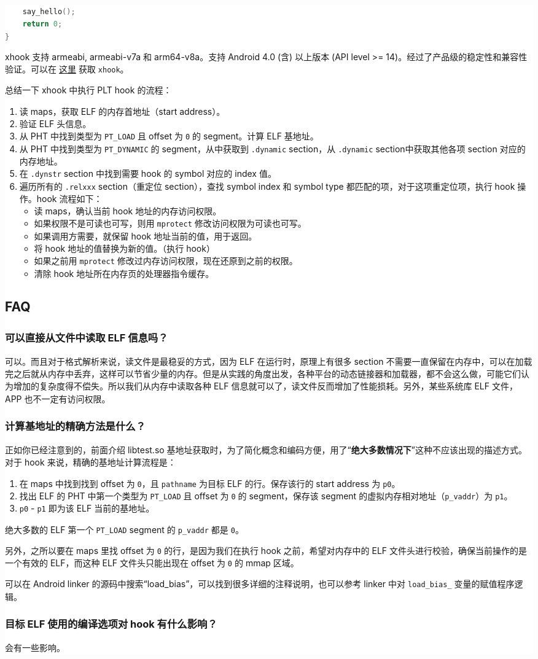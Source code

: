 ```c
    say_hello();
    return 0;
}
```

xhook 支持 armeabi, armeabi-v7a 和 arm64-v8a。支持 Android 4.0 (含) 以上版本 (API level >= 14)。经过了产品级的稳定性和兼容性验证。可以在 [这里](https://github.com/iqiyi/xhook) 获取 `xhook`。

总结一下 xhook 中执行 PLT hook 的流程：

1. 读 maps，获取 ELF 的内存首地址（start address）。
2. 验证 ELF 头信息。
3. 从 PHT 中找到类型为 `PT_LOAD` 且 offset 为 `0` 的 segment。计算 ELF 基地址。
4. 从 PHT 中找到类型为 `PT_DYNAMIC` 的 segment，从中获取到 `.dynamic` section，从 `.dynamic` section中获取其他各项 section 对应的内存地址。
5. 在 `.dynstr` section 中找到需要 hook 的 symbol 对应的 index 值。
6. 遍历所有的 `.relxxx` section（重定位 section），查找 symbol index 和 symbol type 都匹配的项，对于这项重定位项，执行 hook 操作。hook 流程如下：
    * 读 maps，确认当前 hook 地址的内存访问权限。
    * 如果权限不是可读也可写，则用 `mprotect` 修改访问权限为可读也可写。
    * 如果调用方需要，就保留 hook 地址当前的值，用于返回。
    * 将 hook 地址的值替换为新的值。（执行 hook）
    * 如果之前用 `mprotect` 修改过内存访问权限，现在还原到之前的权限。
    * 清除 hook 地址所在内存页的处理器指令缓存。


## FAQ


### 可以直接从文件中读取 ELF 信息吗？

可以。而且对于格式解析来说，读文件是最稳妥的方式，因为 ELF 在运行时，原理上有很多 section 不需要一直保留在内存中，可以在加载完之后就从内存中丢弃，这样可以节省少量的内存。但是从实践的角度出发，各种平台的动态链接器和加载器，都不会这么做，可能它们认为增加的复杂度得不偿失。所以我们从内存中读取各种 ELF 信息就可以了，读文件反而增加了性能损耗。另外，某些系统库 ELF 文件，APP 也不一定有访问权限。


### 计算基地址的精确方法是什么？

正如你已经注意到的，前面介绍 libtest.so 基地址获取时，为了简化概念和编码方便，用了“**绝大多数情况下**”这种不应该出现的描述方式。对于 hook 来说，精确的基地址计算流程是：

1. 在 maps 中找到找到 offset 为 `0`，且 `pathname` 为目标 ELF 的行。保存该行的 start address 为 `p0`。
2. 找出 ELF 的 PHT 中第一个类型为 `PT_LOAD` 且 offset 为 `0` 的 segment，保存该 segment 的虚拟内存相对地址（`p_vaddr`）为 `p1`。
3. `p0` - `p1` 即为该 ELF 当前的基地址。

绝大多数的 ELF 第一个 `PT_LOAD` segment 的 `p_vaddr` 都是 `0`。

另外，之所以要在 maps 里找 offset 为 `0` 的行，是因为我们在执行 hook 之前，希望对内存中的 ELF 文件头进行校验，确保当前操作的是一个有效的 ELF，而这种 ELF 文件头只能出现在 offset 为 `0` 的 mmap 区域。

可以在 Android linker 的源码中搜索“load_bias”，可以找到很多详细的注释说明，也可以参考 linker 中对 `load_bias_` 变量的赋值程序逻辑。


### 目标 ELF 使用的编译选项对 hook 有什么影响？

会有一些影响。
